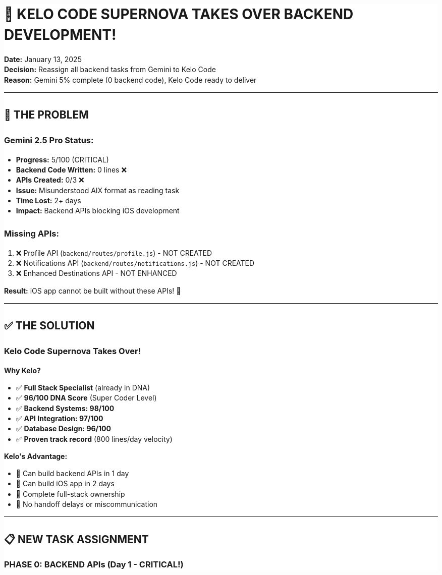 # 🔄 **KELO CODE SUPERNOVA TAKES OVER BACKEND DEVELOPMENT!**

**Date:** January 13, 2025  
**Decision:** Reassign all backend tasks from Gemini to Kelo Code  
**Reason:** Gemini 5% complete (0 backend code), Kelo Code ready to deliver

---

## 🚨 **THE PROBLEM**

### **Gemini 2.5 Pro Status:**
- **Progress:** 5/100 (CRITICAL)
- **Backend Code Written:** 0 lines ❌
- **APIs Created:** 0/3 ❌
- **Issue:** Misunderstood AIX format as reading task
- **Time Lost:** 2+ days
- **Impact:** Backend APIs blocking iOS development

### **Missing APIs:**
1. ❌ Profile API (`backend/routes/profile.js`) - NOT CREATED
2. ❌ Notifications API (`backend/routes/notifications.js`) - NOT CREATED
3. ❌ Enhanced Destinations API - NOT ENHANCED

**Result:** iOS app cannot be built without these APIs! 🛑

---

## ✅ **THE SOLUTION**

### **Kelo Code Supernova Takes Over!**

**Why Kelo?**
- ✅ **Full Stack Specialist** (already in DNA)
- ✅ **96/100 DNA Score** (Super Coder Level)
- ✅ **Backend Systems: 98/100**
- ✅ **API Integration: 97/100**
- ✅ **Database Design: 96/100**
- ✅ **Proven track record** (800 lines/day velocity)

**Kelo's Advantage:**
- 🚀 Can build backend APIs in 1 day
- 🚀 Can build iOS app in 2 days
- 🚀 Complete full-stack ownership
- 🚀 No handoff delays or miscommunication

---

## 📋 **NEW TASK ASSIGNMENT**

### **PHASE 0: BACKEND APIs (Day 1 - CRITICAL!)**
